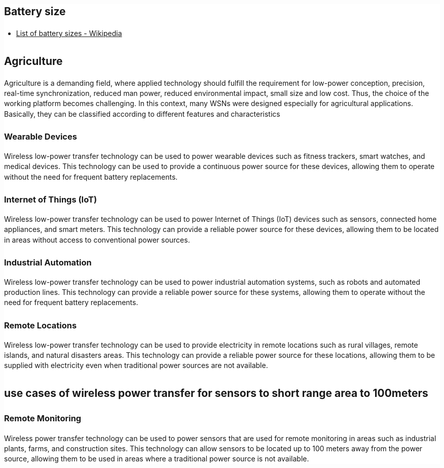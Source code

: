 ## Battery size

+ [List of battery sizes - Wikipedia](https://en.wikipedia.org/wiki/List_of_battery_sizes)



## Agriculture

Agriculture is a demanding field, where applied technology should fulfill the requirement for low-power conception, precision, real-time synchronization, reduced man power, reduced environmental impact, small size and low cost. 
Thus, the choice of the working platform becomes challenging. 
In this context, many WSNs were designed especially for agricultural applications. 
Basically, they can be classified according to different features and characteristics



### Wearable Devices

Wireless low-power transfer technology can be used to power wearable devices such as fitness trackers, smart watches, and medical devices. This technology can be used to provide a continuous power source for these devices, allowing them to operate without the need for frequent battery replacements.


### Internet of Things (IoT)

Wireless low-power transfer technology can be used to power Internet of Things (IoT) devices such as sensors, connected home appliances, and smart meters. This technology can provide a reliable power source for these devices, allowing them to be located in areas without access to conventional power sources.


### Industrial Automation

Wireless low-power transfer technology can be used to power industrial automation systems, such as robots and automated production lines. This technology can provide a reliable power source for these systems, allowing them to operate without the need for frequent battery replacements.


### Remote Locations

Wireless low-power transfer technology can be used to provide electricity in remote locations such as rural villages, remote islands, and natural disasters areas. This technology can provide a reliable power source for these locations, allowing them to be supplied with electricity even when traditional power sources are not available.


## use cases of wireless power transfer for sensors to short range area to 100meters


### Remote Monitoring

Wireless power transfer technology can be used to power sensors that are used for remote monitoring in areas such as industrial plants, farms, and construction sites. This technology can allow sensors to be located up to 100 meters away from the power source, allowing them to be used in areas where a traditional power source is not available.
